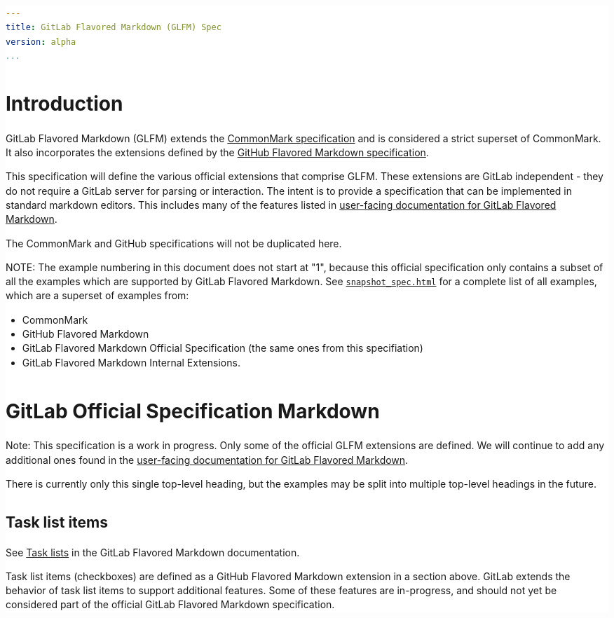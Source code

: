 ```yaml
---
title: GitLab Flavored Markdown (GLFM) Spec
version: alpha
...
```


# Introduction

GitLab Flavored Markdown (GLFM) extends the [CommonMark specification](https://spec.commonmark.org/current/) and is considered a strict superset of CommonMark. It also incorporates the extensions defined by the [GitHub Flavored Markdown specification](https://github.github.com/gfm/).

This specification will define the various official extensions that comprise GLFM. These extensions are GitLab independent - they do not require a GitLab server for parsing or interaction. The intent is to provide a specification that can be implemented in standard markdown editors. This includes many of the features listed in [user-facing documentation for GitLab Flavored Markdown](https://docs.gitlab.com/ee/user/markdown.html).

The CommonMark and GitHub specifications will not be duplicated here.

NOTE: The example numbering in this document does not start at "1", because this official specification
only contains a subset of all the examples which are supported by GitLab Flavored Markdown. See
[`snapshot_spec.html`](https://gitlab.com/gitlab-org/gitlab/-/blob/master/glfm_specification/output_example_snapshots/snapshot_spec.html)
for a complete list of all examples, which are a superset of examples from:

- CommonMark
- GitHub Flavored Markdown
- GitLab Flavored Markdown Official Specification (the same ones from this specifiation)
- GitLab Flavored Markdown Internal Extensions.


# GitLab Official Specification Markdown

Note: This specification is a work in progress. Only some of the official GLFM extensions
are defined. We will continue to add any additional ones found in the
[user-facing documentation for GitLab Flavored Markdown](https://docs.gitlab.com/ee/user/markdown.html).

There is currently only this single top-level heading, but the
examples may be split into multiple top-level headings in the future.

## Task list items

See
[Task lists](https://docs.gitlab.com/ee/user/markdown.html#task-lists) in the GitLab Flavored Markdown documentation.

Task list items (checkboxes) are defined as a GitHub Flavored Markdown extension in a section above.
GitLab extends the behavior of task list items to support additional features.
Some of these features are in-progress, and should not yet be considered part of the official
GitLab Flavored Markdown specification.
